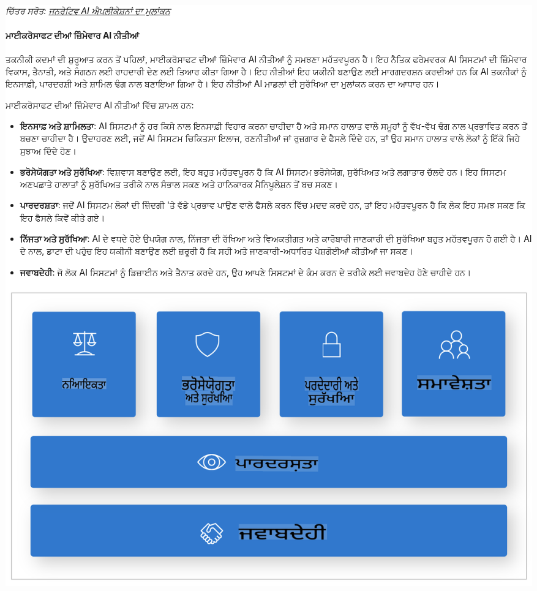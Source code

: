 *ਚਿੱਤਰ ਸਰੋਤ: [ਜਨਰੇਟਿਵ AI ਐਪਲੀਕੇਸ਼ਨਾਂ ਦਾ ਮੁਲਾਂਕਨ](https://learn.microsoft.com/azure/ai-studio/concepts/evaluation-approach-gen-ai?wt.mc_id%3Dstudentamb_279723)*

#### ਮਾਈਕਰੋਸਾਫਟ ਦੀਆਂ ਜ਼ਿੰਮੇਵਾਰ AI ਨੀਤੀਆਂ

ਤਕਨੀਕੀ ਕਦਮਾਂ ਦੀ ਸ਼ੁਰੂਆਤ ਕਰਨ ਤੋਂ ਪਹਿਲਾਂ, ਮਾਈਕਰੋਸਾਫਟ ਦੀਆਂ ਜ਼ਿੰਮੇਵਾਰ AI ਨੀਤੀਆਂ ਨੂੰ ਸਮਝਣਾ ਮਹੱਤਵਪੂਰਨ ਹੈ। ਇਹ ਨੈਤਿਕ ਫਰੇਮਵਰਕ AI ਸਿਸਟਮਾਂ ਦੀ ਜ਼ਿੰਮੇਵਾਰ ਵਿਕਾਸ, ਤੈਨਾਤੀ, ਅਤੇ ਸੰਗਠਨ ਲਈ ਰਾਹਦਾਰੀ ਦੇਣ ਲਈ ਤਿਆਰ ਕੀਤਾ ਗਿਆ ਹੈ। ਇਹ ਨੀਤੀਆਂ ਇਹ ਯਕੀਨੀ ਬਣਾਉਣ ਲਈ ਮਾਰਗਦਰਸ਼ਨ ਕਰਦੀਆਂ ਹਨ ਕਿ AI ਤਕਨੀਕਾਂ ਨੂੰ ਇਨਸਾਫ਼ੀ, ਪਾਰਦਰਸ਼ੀ ਅਤੇ ਸ਼ਾਮਿਲ ਢੰਗ ਨਾਲ ਬਣਾਇਆ ਗਿਆ ਹੈ। ਇਹ ਨੀਤੀਆਂ AI ਮਾਡਲਾਂ ਦੀ ਸੁਰੱਖਿਆ ਦਾ ਮੁਲਾਂਕਨ ਕਰਨ ਦਾ ਆਧਾਰ ਹਨ।

ਮਾਈਕਰੋਸਾਫਟ ਦੀਆਂ ਜ਼ਿੰਮੇਵਾਰ AI ਨੀਤੀਆਂ ਵਿੱਚ ਸ਼ਾਮਲ ਹਨ:

- **ਇਨਸਾਫ਼ ਅਤੇ ਸ਼ਾਮਿਲਤਾ**: AI ਸਿਸਟਮਾਂ ਨੂੰ ਹਰ ਕਿਸੇ ਨਾਲ ਇਨਸਾਫ਼ੀ ਵਿਹਾਰ ਕਰਨਾ ਚਾਹੀਦਾ ਹੈ ਅਤੇ ਸਮਾਨ ਹਾਲਾਤ ਵਾਲੇ ਸਮੂਹਾਂ ਨੂੰ ਵੱਖ-ਵੱਖ ਢੰਗ ਨਾਲ ਪ੍ਰਭਾਵਿਤ ਕਰਨ ਤੋਂ ਬਚਣਾ ਚਾਹੀਦਾ ਹੈ। ਉਦਾਹਰਣ ਲਈ, ਜਦੋਂ AI ਸਿਸਟਮ ਚਿਕਿਤਸਾ ਇਲਾਜ, ਰਣਨੀਤੀਆਂ ਜਾਂ ਰੁਜ਼ਗਾਰ ਦੇ ਫੈਸਲੇ ਦਿੰਦੇ ਹਨ, ਤਾਂ ਉਹ ਸਮਾਨ ਹਾਲਾਤ ਵਾਲੇ ਲੋਕਾਂ ਨੂੰ ਇੱਕੋ ਜਿਹੇ ਸੁਝਾਅ ਦਿੰਦੇ ਹੋਣ।

- **ਭਰੋਸੇਯੋਗਤਾ ਅਤੇ ਸੁਰੱਖਿਆ**: ਵਿਸ਼ਵਾਸ ਬਣਾਉਣ ਲਈ, ਇਹ ਬਹੁਤ ਮਹੱਤਵਪੂਰਨ ਹੈ ਕਿ AI ਸਿਸਟਮ ਭਰੋਸੇਯੋਗ, ਸੁਰੱਖਿਅਤ ਅਤੇ ਲਗਾਤਾਰ ਚੱਲਦੇ ਹਨ। ਇਹ ਸਿਸਟਮ ਅਣਪਛਾਤੇ ਹਾਲਾਤਾਂ ਨੂੰ ਸੁਰੱਖਿਅਤ ਤਰੀਕੇ ਨਾਲ ਸੰਭਾਲ ਸਕਣ ਅਤੇ ਹਾਨਿਕਾਰਕ ਮੈਨਿਪੂਲੇਸ਼ਨ ਤੋਂ ਬਚ ਸਕਣ। 

- **ਪਾਰਦਰਸ਼ਤਾ**: ਜਦੋਂ AI ਸਿਸਟਮ ਲੋਕਾਂ ਦੀ ਜ਼ਿੰਦਗੀ 'ਤੇ ਵੱਡੇ ਪ੍ਰਭਾਵ ਪਾਉਣ ਵਾਲੇ ਫੈਸਲੇ ਕਰਨ ਵਿੱਚ ਮਦਦ ਕਰਦੇ ਹਨ, ਤਾਂ ਇਹ ਮਹੱਤਵਪੂਰਨ ਹੈ ਕਿ ਲੋਕ ਇਹ ਸਮਝ ਸਕਣ ਕਿ ਇਹ ਫੈਸਲੇ ਕਿਵੇਂ ਕੀਤੇ ਗਏ।

- **ਨਿੱਜਤਾ ਅਤੇ ਸੁਰੱਖਿਆ**: AI ਦੇ ਵਧਦੇ ਹੋਏ ਉਪਯੋਗ ਨਾਲ, ਨਿੱਜਤਾ ਦੀ ਰੱਖਿਆ ਅਤੇ ਵਿਅਕਤੀਗਤ ਅਤੇ ਕਾਰੋਬਾਰੀ ਜਾਣਕਾਰੀ ਦੀ ਸੁਰੱਖਿਆ ਬਹੁਤ ਮਹੱਤਵਪੂਰਨ ਹੋ ਗਈ ਹੈ। AI ਦੇ ਨਾਲ, ਡਾਟਾ ਦੀ ਪਹੁੰਚ ਇਹ ਯਕੀਨੀ ਬਣਾਉਣ ਲਈ ਜ਼ਰੂਰੀ ਹੈ ਕਿ ਸਹੀ ਅਤੇ ਜਾਣਕਾਰੀ-ਅਧਾਰਿਤ ਪੇਸ਼ਗੋਈਆਂ ਕੀਤੀਆਂ ਜਾ ਸਕਣ।

- **ਜਵਾਬਦੇਹੀ**: ਜੋ ਲੋਕ AI ਸਿਸਟਮਾਂ ਨੂੰ ਡਿਜ਼ਾਈਨ ਅਤੇ ਤੈਨਾਤ ਕਰਦੇ ਹਨ, ਉਹ ਆਪਣੇ ਸਿਸਟਮਾਂ ਦੇ ਕੰਮ ਕਰਨ ਦੇ ਤਰੀਕੇ ਲਈ ਜਵਾਬਦੇਹ ਹੋਣੇ ਚਾਹੀਦੇ ਹਨ।

![ਫਿਲ ਹੱਬ.](../../../../../../translated_images/responsibleai2.93a32c6cd88ec3e57ec73a8c81717cd74ba27d2cd6d500097c82d79ac49726d7.pa.png)
